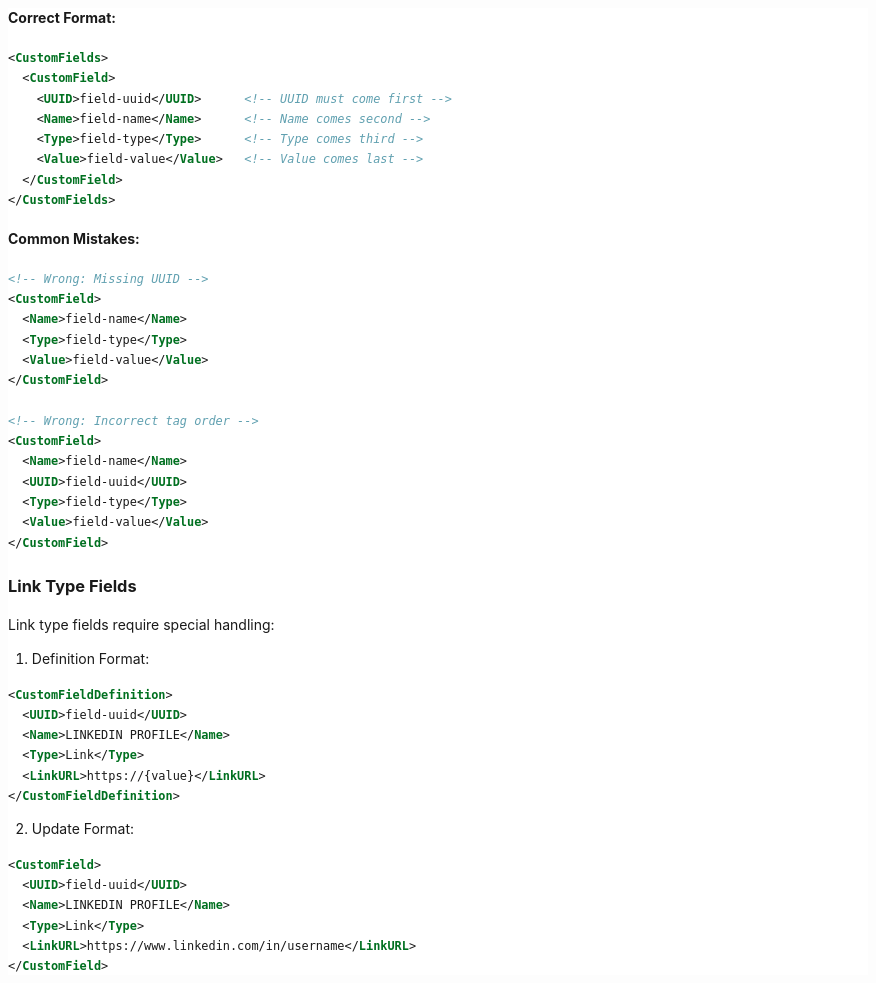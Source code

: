 #### Correct Format:
```xml
<CustomFields>
  <CustomField>
    <UUID>field-uuid</UUID>      <!-- UUID must come first -->
    <Name>field-name</Name>      <!-- Name comes second -->
    <Type>field-type</Type>      <!-- Type comes third -->
    <Value>field-value</Value>   <!-- Value comes last -->
  </CustomField>
</CustomFields>
```

#### Common Mistakes:
```xml
<!-- Wrong: Missing UUID -->
<CustomField>
  <Name>field-name</Name>
  <Type>field-type</Type>
  <Value>field-value</Value>
</CustomField>

<!-- Wrong: Incorrect tag order -->
<CustomField>
  <Name>field-name</Name>
  <UUID>field-uuid</UUID>
  <Type>field-type</Type>
  <Value>field-value</Value>
</CustomField>
```

### Link Type Fields

Link type fields require special handling:

1. Definition Format:
```xml
<CustomFieldDefinition>
  <UUID>field-uuid</UUID>
  <Name>LINKEDIN PROFILE</Name>
  <Type>Link</Type>
  <LinkURL>https://{value}</LinkURL>
</CustomFieldDefinition>
```

2. Update Format:
```xml
<CustomField>
  <UUID>field-uuid</UUID>
  <Name>LINKEDIN PROFILE</Name>
  <Type>Link</Type>
  <LinkURL>https://www.linkedin.com/in/username</LinkURL>
</CustomField>
```
